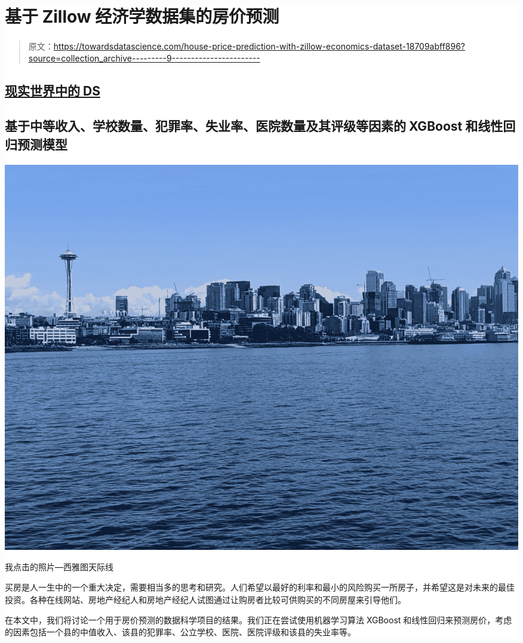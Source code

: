 # 基于 Zillow 经济学数据集的房价预测

> 原文：<https://towardsdatascience.com/house-price-prediction-with-zillow-economics-dataset-18709abff896?source=collection_archive---------9----------------------->

## [现实世界中的 DS](https://towardsdatascience.com/data-science-in-the-real-world/home)

## 基于中等收入、学校数量、犯罪率、失业率、医院数量及其评级等因素的 XGBoost 和线性回归预测模型

![](img/4c33e46717df26f3a054c6bffa579c87.png)

我点击的照片—西雅图天际线

买房是人一生中的一个重大决定，需要相当多的思考和研究。人们希望以最好的利率和最小的风险购买一所房子，并希望这是对未来的最佳投资。各种在线网站、房地产经纪人和房地产经纪人试图通过让购房者比较可供购买的不同房屋来引导他们。

在本文中，我们将讨论一个用于房价预测的数据科学项目的结果。我们正在尝试使用机器学习算法 XGBoost 和线性回归来预测房价，考虑的因素包括一个县的中值收入、该县的犯罪率、公立学校、医院、医院评级和该县的失业率等。
